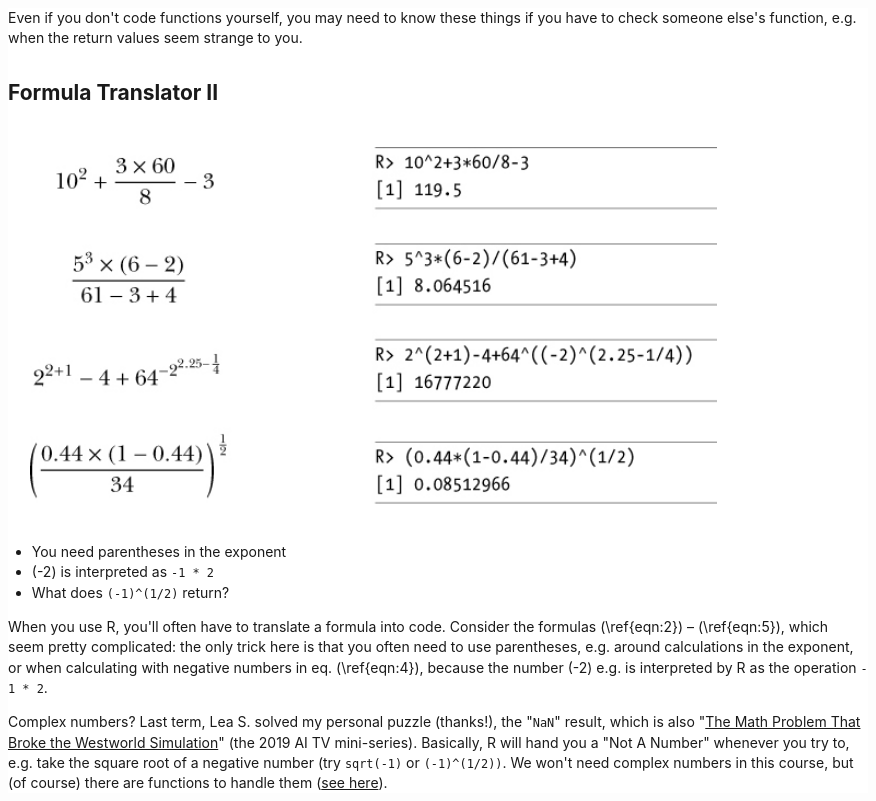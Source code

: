 Even if you don't code functions yourself, you may need to know
these things if you have to check someone else's function, e.g. when
the return values seem strange to you.

</div>


## Formula Translator II

![img](./img/fig_formula.png)

-   You need parentheses in the exponent
-   \(-2\) is interpreted as `-1 * 2`
-   What does `(-1)^(1/2)` return?

<div class="notes">


When you use R, you'll often have to translate a formula into
code. Consider the formulas (\ref{eqn:2}) &#x2013; (\ref{eqn:5}),
which seem pretty complicated: the only trick here is that you
often need to use parentheses, e.g. around calculations in the
exponent, or when calculating with negative numbers in
eq. (\ref{eqn:4}), because the number \(-2\) e.g. is interpreted by R
as the operation `-1 * 2`.

Complex numbers? Last term, Lea S. solved my personal puzzle
(thanks!), the "`NaN`" result, which is also "[The Math Problem That
Broke the Westworld Simulation](https://www.menshealth.com/entertainment/a31782879/square-root-negative-one-westworld/)" (the 2019 AI TV
mini-series). Basically, R will hand you a "Not A Number" whenever
you try to, e.g. take the square root of a negative number (try
`sqrt(-1)` or `(-1)^(1/2))`. We won't need complex numbers in this
course, but (of course) there are functions to handle them ([see
here](https://stat.ethz.ch/R-manual/R-devel/library/base/html/complex.html)).
